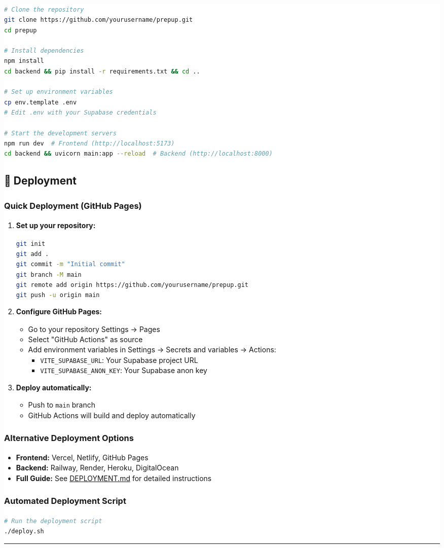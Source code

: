 ```sh
# Clone the repository
git clone https://github.com/yourusername/prepup.git
cd prepup

# Install dependencies
npm install
cd backend && pip install -r requirements.txt && cd ..

# Set up environment variables
cp env.template .env
# Edit .env with your Supabase credentials

# Start the development servers
npm run dev  # Frontend (http://localhost:5173)
cd backend && uvicorn main:app --reload  # Backend (http://localhost:8000)
```

## 🚀 Deployment

### Quick Deployment (GitHub Pages)

1. **Set up your repository:**
   ```bash
   git init
   git add .
   git commit -m "Initial commit"
   git branch -M main
   git remote add origin https://github.com/yourusername/prepup.git
   git push -u origin main
   ```

2. **Configure GitHub Pages:**
   - Go to your repository Settings → Pages
   - Select "GitHub Actions" as source
   - Add environment variables in Settings → Secrets and variables → Actions:
     - `VITE_SUPABASE_URL`: Your Supabase project URL
     - `VITE_SUPABASE_ANON_KEY`: Your Supabase anon key

3. **Deploy automatically:**
   - Push to `main` branch
   - GitHub Actions will build and deploy automatically

### Alternative Deployment Options

- **Frontend:** Vercel, Netlify, GitHub Pages
- **Backend:** Railway, Render, Heroku, DigitalOcean
- **Full Guide:** See [DEPLOYMENT.md](DEPLOYMENT.md) for detailed instructions

### Automated Deployment Script

```bash
# Run the deployment script
./deploy.sh
```

---